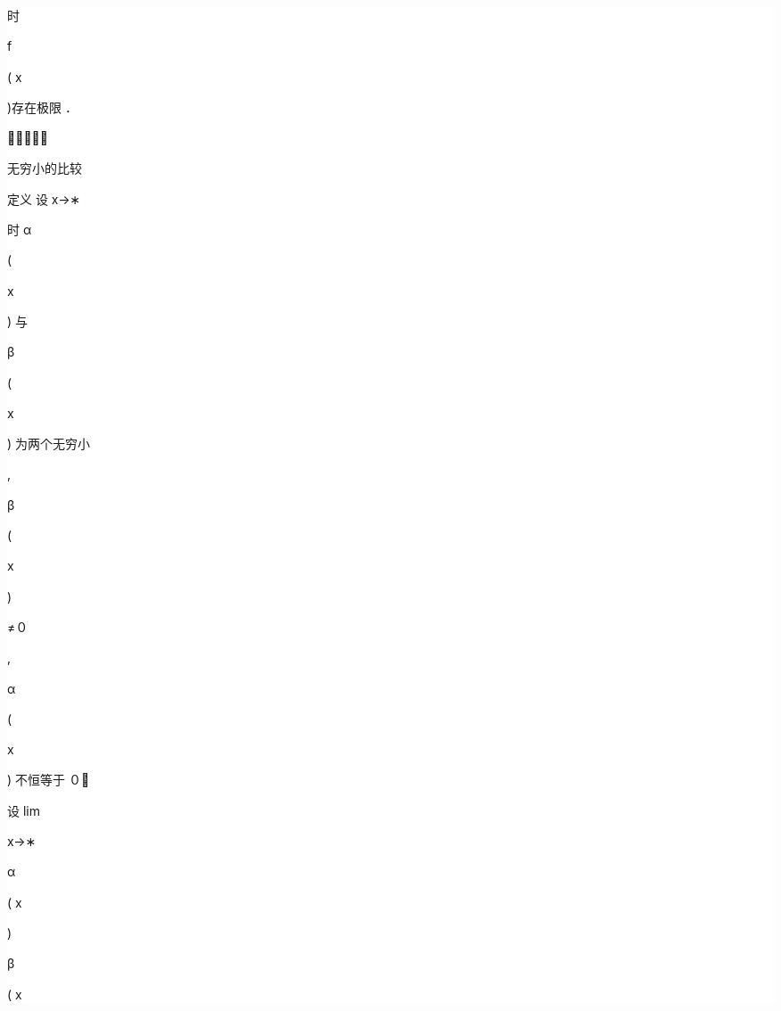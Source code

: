  时 

 f 

 ( x 

 )存在极限 ． 

 １􀆰２􀆰５ 

 无穷小的比较 

 定义 设 x→∗ 

 时 α 

 ( 

 x 

 ) 与 

 β 

 ( 

 x 

 ) 为两个无穷小 

 , 

 β 

 ( 

 x 

 ) 

 ≠０ 

 , 

 α 

 ( 

 x 

 ) 不恒等于 ０􀆰 

 设 lim 

 x→∗ 

 α 

 ( x 

 ) 

 β 

 ( x 
